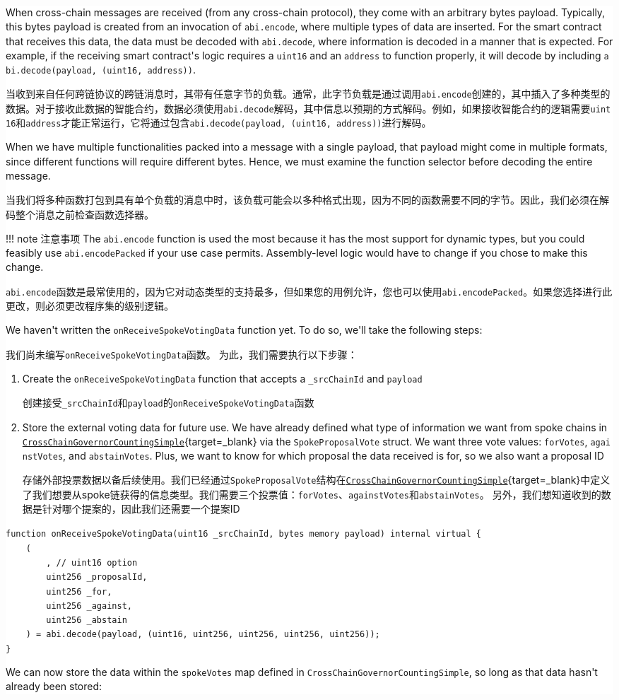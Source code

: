 When cross-chain messages are received (from any cross-chain protocol), they come with an arbitrary bytes payload. Typically, this bytes payload is created from an invocation of `abi.encode`, where multiple types of data are inserted. For the smart contract that receives this data, the data must be decoded with `abi.decode`, where information is decoded in a manner that is expected. For example, if the receiving smart contract's logic requires a `uint16` and an `address` to function properly, it will decode by including `abi.decode(payload, (uint16, address))`.  

当收到来自任何跨链协议的跨链消息时，其带有任意字节的负载。通常，此字节负载是通过调用`abi.encode`创建的，其中插入了多种类型的数据。对于接收此数据的智能合约，数据必须使用`abi.decode`解码，其中信息以预期的方式解码。例如，如果接收智能合约的逻辑需要`uint16`和`address`才能正常运行，它将通过包含`abi.decode(payload, (uint16, address))`进行解码。

When we have multiple functionalities packed into a message with a single payload, that payload might come in multiple formats, since different functions will require different bytes. Hence, we must examine the function selector before decoding the entire message.  

当我们将多种函数打包到具有单个负载的消息中时，该负载可能会以多种格式出现，因为不同的函数需要不同的字节。因此，我们必须在解码整个消息之前检查函数选择器。

!!! note 注意事项
    The `abi.encode` function is used the most because it has the most support for dynamic types, but you could feasibly use `abi.encodePacked` if your use case permits. Assembly-level logic would have to change if you chose to make this change.

`abi.encode`函数是最常使用的，因为它对动态类型的支持最多，但如果您的用例允许，您也可以使用`abi.encodePacked`。如果您选择进行此更改，则必须更改程序集的级别逻辑。

We haven't written the `onReceiveSpokeVotingData` function yet. To do so, we'll take the following steps:

我们尚未编写`onReceiveSpokeVotingData`函数。 为此，我们需要执行以下步骤：

1. Create the `onReceiveSpokeVotingData` function that accepts a `_srcChainId` and `payload`

   创建接受`_srcChainId`和`payload`的`onReceiveSpokeVotingData`函数

2. Store the external voting data for future use. We have already defined what type of information we want from spoke chains in [`CrossChainGovernorCountingSimple`](#counting-votes-with-cross-chain-governor-counting-contract){target=_blank} via the `SpokeProposalVote` struct. We want three vote values: `forVotes`, `againstVotes`, and `abstainVotes`. Plus, we want to know for which proposal the data received is for, so we also want a proposal ID

   存储外部投票数据以备后续使用。我们已经通过`SpokeProposalVote`结构在[`CrossChainGovernorCountingSimple`](#counting-votes-with-cross-chain-governor-counting-contract){target=_blank}中定义了我们想要从spoke链获得的信息类型。我们需要三个投票值：`forVotes`、`againstVotes`和`abstainVotes`。 另外，我们想知道收到的数据是针对哪个提案的，因此我们还需要一个提案ID

```solidity
function onReceiveSpokeVotingData(uint16 _srcChainId, bytes memory payload) internal virtual {
    (
        , // uint16 option
        uint256 _proposalId,
        uint256 _for,
        uint256 _against,
        uint256 _abstain
    ) = abi.decode(payload, (uint16, uint256, uint256, uint256, uint256));
}
```

We can now store the data within the `spokeVotes` map defined in `CrossChainGovernorCountingSimple`, so long as that data hasn't already been stored:  
